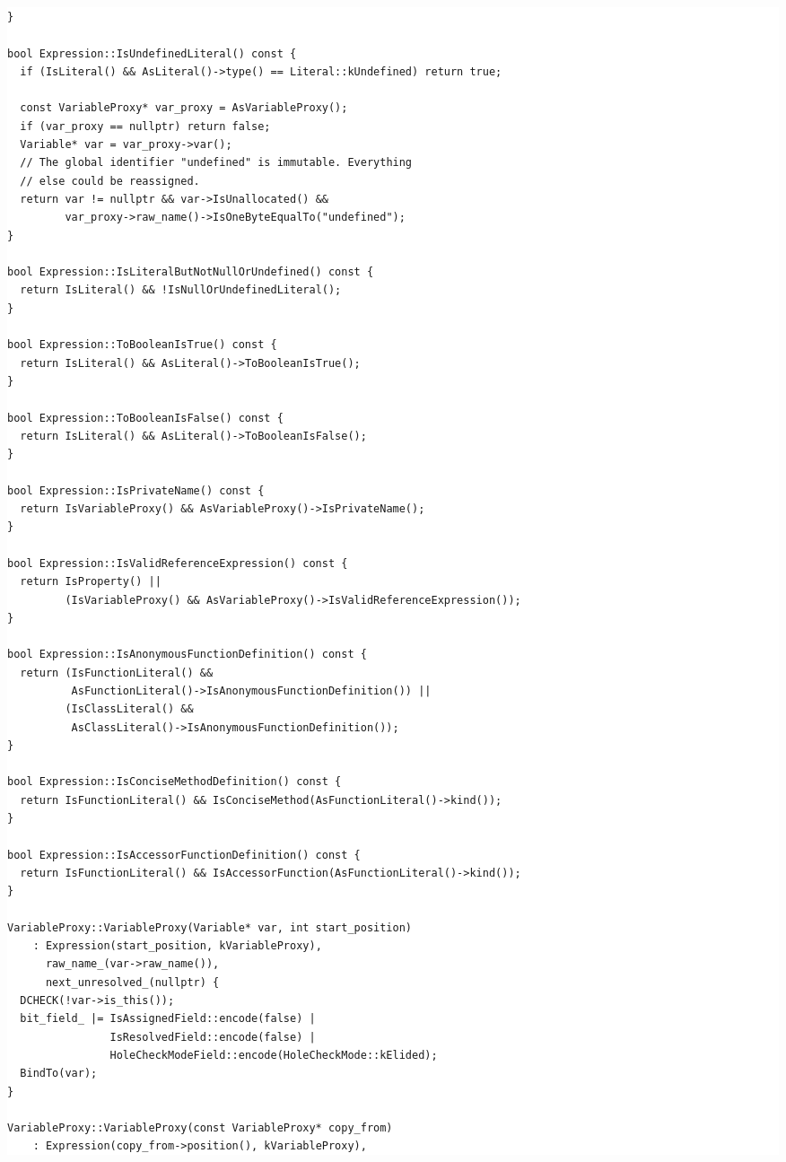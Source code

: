 ```
}

bool Expression::IsUndefinedLiteral() const {
  if (IsLiteral() && AsLiteral()->type() == Literal::kUndefined) return true;

  const VariableProxy* var_proxy = AsVariableProxy();
  if (var_proxy == nullptr) return false;
  Variable* var = var_proxy->var();
  // The global identifier "undefined" is immutable. Everything
  // else could be reassigned.
  return var != nullptr && var->IsUnallocated() &&
         var_proxy->raw_name()->IsOneByteEqualTo("undefined");
}

bool Expression::IsLiteralButNotNullOrUndefined() const {
  return IsLiteral() && !IsNullOrUndefinedLiteral();
}

bool Expression::ToBooleanIsTrue() const {
  return IsLiteral() && AsLiteral()->ToBooleanIsTrue();
}

bool Expression::ToBooleanIsFalse() const {
  return IsLiteral() && AsLiteral()->ToBooleanIsFalse();
}

bool Expression::IsPrivateName() const {
  return IsVariableProxy() && AsVariableProxy()->IsPrivateName();
}

bool Expression::IsValidReferenceExpression() const {
  return IsProperty() ||
         (IsVariableProxy() && AsVariableProxy()->IsValidReferenceExpression());
}

bool Expression::IsAnonymousFunctionDefinition() const {
  return (IsFunctionLiteral() &&
          AsFunctionLiteral()->IsAnonymousFunctionDefinition()) ||
         (IsClassLiteral() &&
          AsClassLiteral()->IsAnonymousFunctionDefinition());
}

bool Expression::IsConciseMethodDefinition() const {
  return IsFunctionLiteral() && IsConciseMethod(AsFunctionLiteral()->kind());
}

bool Expression::IsAccessorFunctionDefinition() const {
  return IsFunctionLiteral() && IsAccessorFunction(AsFunctionLiteral()->kind());
}

VariableProxy::VariableProxy(Variable* var, int start_position)
    : Expression(start_position, kVariableProxy),
      raw_name_(var->raw_name()),
      next_unresolved_(nullptr) {
  DCHECK(!var->is_this());
  bit_field_ |= IsAssignedField::encode(false) |
                IsResolvedField::encode(false) |
                HoleCheckModeField::encode(HoleCheckMode::kElided);
  BindTo(var);
}

VariableProxy::VariableProxy(const VariableProxy* copy_from)
    : Expression(copy_from->position(), kVariableProxy),
```